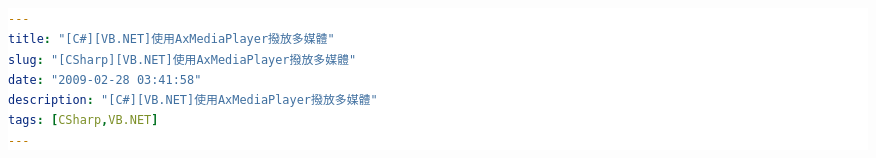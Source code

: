 ```yaml
---
title: "[C#][VB.NET]使用AxMediaPlayer撥放多媒體"
slug: "[CSharp][VB.NET]使用AxMediaPlayer撥放多媒體"
date: "2009-02-28 03:41:58"
description: "[C#][VB.NET]使用AxMediaPlayer撥放多媒體"
tags: [CSharp,VB.NET]
---
```

